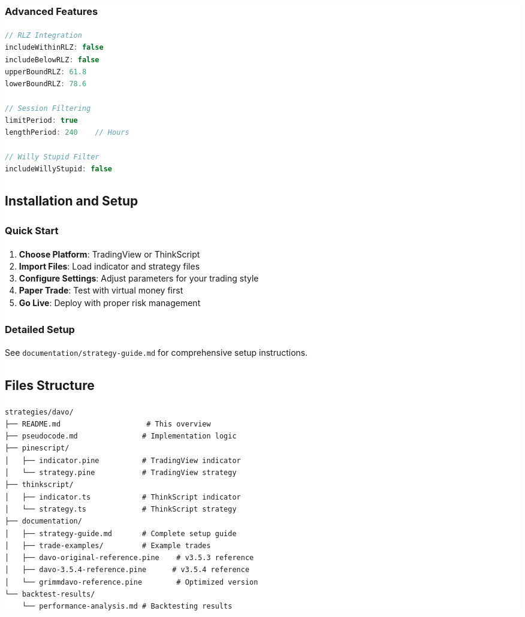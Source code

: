 ### Advanced Features
```javascript
// RLZ Integration
includeWithinRLZ: false
includeBelowRLZ: false
upperBoundRLZ: 61.8
lowerBoundRLZ: 78.6

// Session Filtering
limitPeriod: true
lengthPeriod: 240    // Hours

// Willy Stupid Filter
includeWillyStupid: false
```

## Installation and Setup

### Quick Start
1. **Choose Platform**: TradingView or ThinkScript
2. **Import Files**: Load indicator and strategy files
3. **Configure Settings**: Adjust parameters for your trading style
4. **Paper Trade**: Test with virtual money first
5. **Go Live**: Deploy with proper risk management

### Detailed Setup
See `documentation/strategy-guide.md` for comprehensive setup instructions.

## Files Structure

```
strategies/davo/
├── README.md                    # This overview
├── pseudocode.md               # Implementation logic
├── pinescript/
│   ├── indicator.pine          # TradingView indicator
│   └── strategy.pine           # TradingView strategy
├── thinkscript/
│   ├── indicator.ts            # ThinkScript indicator
│   └── strategy.ts             # ThinkScript strategy
├── documentation/
│   ├── strategy-guide.md       # Complete setup guide
│   ├── trade-examples/         # Example trades
│   ├── davo-original-reference.pine    # v3.5.3 reference
│   ├── davo-3.5.4-reference.pine      # v3.5.4 reference
│   └── grimmdavo-reference.pine        # Optimized version
└── backtest-results/
    └── performance-analysis.md # Backtesting results
```
